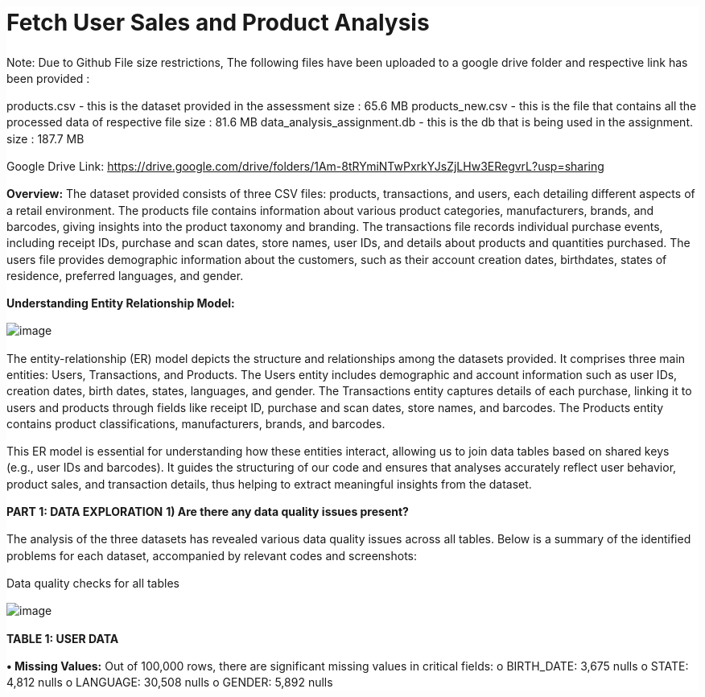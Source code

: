 # Fetch User Sales and Product Analysis

Note: Due to Github File size restrictions, The following files have been uploaded to a google drive folder and respective link has been provided :

products.csv - this is the dataset provided in the assessment size : 65.6 MB
products_new.csv - this is the file that contains all the processed data of respective file size : 81.6 MB
data_analysis_assignment.db - this is the db that is being used in the assignment. size : 187.7 MB

Google Drive Link: https://drive.google.com/drive/folders/1Am-8tRYmiNTwPxrkYJsZjLHw3ERegvrL?usp=sharing

**Overview:**
The dataset provided consists of three CSV files: products, transactions, and users, each detailing different aspects of a retail environment. 
The products file contains information about various product categories, manufacturers, brands, and barcodes, giving insights into the product taxonomy and branding. 
The transactions file records individual purchase events, including receipt IDs, purchase and scan dates, store names, user IDs, and details about products and quantities purchased. 
The users file provides demographic information about the customers, such as their account creation dates, birthdates, states of residence, preferred languages, and gender.

**Understanding Entity Relationship Model:**

<img width="482" alt="image" src="https://github.com/user-attachments/assets/4406dd47-146b-4ba6-bdba-3c78e3b4ccd9">

 The entity-relationship (ER) model depicts the structure and relationships among the datasets provided. 
 It comprises three main entities: Users, Transactions, and Products. 
 The Users entity includes demographic and account information such as user IDs, creation dates, birth dates, states, languages, and gender. 
 The Transactions entity captures details of each purchase, linking it to users and products through fields like receipt ID, purchase and scan dates, store names, and barcodes. 
 The Products entity contains product classifications, manufacturers, brands, and barcodes.

This ER model is essential for understanding how these entities interact, allowing us to join data tables based on shared keys (e.g., user IDs and barcodes). 
It guides the structuring of our code and ensures that analyses accurately reflect user behavior, product sales, and transaction details, thus helping to extract meaningful insights from the dataset.

**PART 1: DATA EXPLORATION**
**1)  Are there any data quality issues present?**

The analysis of the three datasets has revealed various data quality issues across all tables. 
Below is a summary of the identified problems for each dataset, accompanied by relevant codes and screenshots:

Data quality checks for all tables

 <img width="472" alt="image" src="https://github.com/user-attachments/assets/b765129c-ac67-4a70-9874-6ba1d383dfe9">

**TABLE 1: USER DATA**

**•	Missing Values:**
Out of 100,000 rows, there are significant missing values in critical fields:
o	BIRTH_DATE: 3,675 nulls 
o	STATE: 4,812 nulls 
o	LANGUAGE: 30,508 nulls 
o	GENDER: 5,892 nulls 
